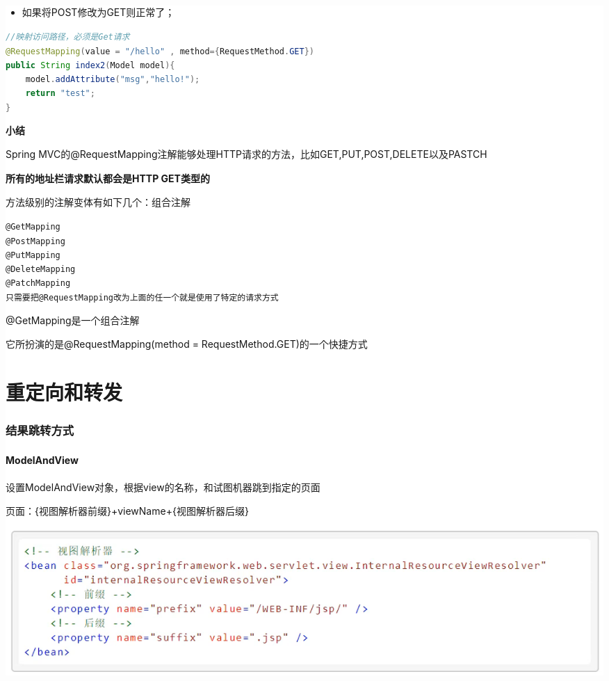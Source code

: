+ 如果将POST修改为GET则正常了；

```java
//映射访问路径，必须是Get请求
@RequestMapping(value = "/hello" , method={RequestMethod.GET})
public String index2(Model model){
	model.addAttribute("msg","hello!");
	return "test";
}
```

**小结**

Spring MVC的@RequestMapping注解能够处理HTTP请求的方法，比如GET,PUT,POST,DELETE以及PASTCH

**所有的地址栏请求默认都会是HTTP GET类型的**

方法级别的注解变体有如下几个：组合注解

```
@GetMapping
@PostMapping
@PutMapping
@DeleteMapping
@PatchMapping
只需要把@RequestMapping改为上面的任一个就是使用了特定的请求方式
```

@GetMapping是一个组合注解

它所扮演的是@RequestMapping(method = RequestMethod.GET)的一个快捷方式





# 重定向和转发

### 结果跳转方式

#### **ModelAndView**

设置ModelAndView对象，根据view的名称，和试图机器跳到指定的页面

页面：{视图解析器前缀}+viewName+{视图解析器后缀}

![image-20201016131802388](SpringMVCimage/image-20201016131802388.png)
